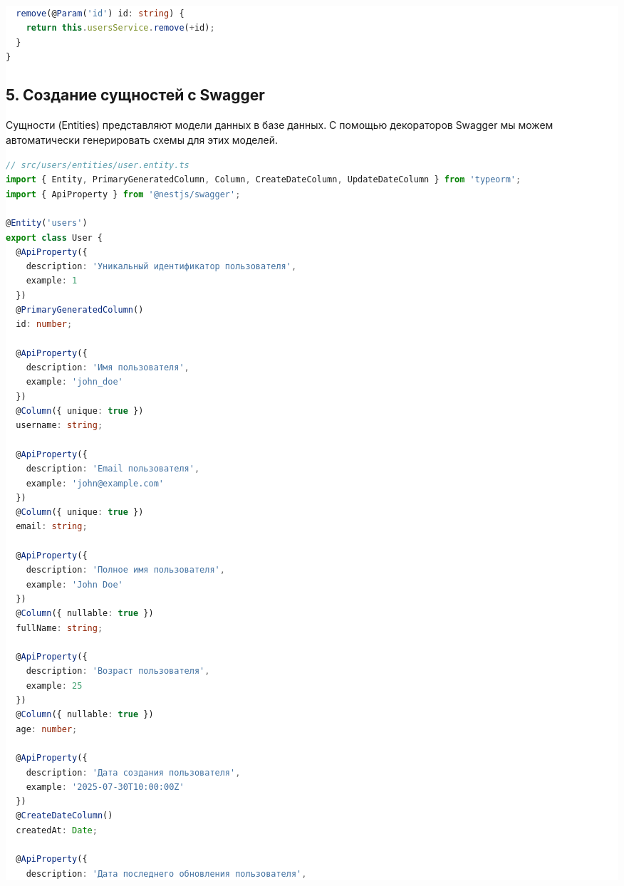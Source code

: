 ```typescript
  remove(@Param('id') id: string) {
    return this.usersService.remove(+id);
  }
}
```

## 5. Создание сущностей с Swagger

Сущности (Entities) представляют модели данных в базе данных. С помощью декораторов Swagger мы можем автоматически генерировать схемы для этих моделей.

```typescript
// src/users/entities/user.entity.ts
import { Entity, PrimaryGeneratedColumn, Column, CreateDateColumn, UpdateDateColumn } from 'typeorm';
import { ApiProperty } from '@nestjs/swagger';

@Entity('users')
export class User {
  @ApiProperty({
    description: 'Уникальный идентификатор пользователя',
    example: 1
  })
  @PrimaryGeneratedColumn()
  id: number;

  @ApiProperty({
    description: 'Имя пользователя',
    example: 'john_doe'
  })
  @Column({ unique: true })
  username: string;

  @ApiProperty({
    description: 'Email пользователя',
    example: 'john@example.com'
  })
  @Column({ unique: true })
  email: string;

  @ApiProperty({
    description: 'Полное имя пользователя',
    example: 'John Doe'
  })
  @Column({ nullable: true })
  fullName: string;

  @ApiProperty({
    description: 'Возраст пользователя',
    example: 25
  })
  @Column({ nullable: true })
  age: number;

  @ApiProperty({
    description: 'Дата создания пользователя',
    example: '2025-07-30T10:00:00Z'
  })
  @CreateDateColumn()
  createdAt: Date;

  @ApiProperty({
    description: 'Дата последнего обновления пользователя',
```